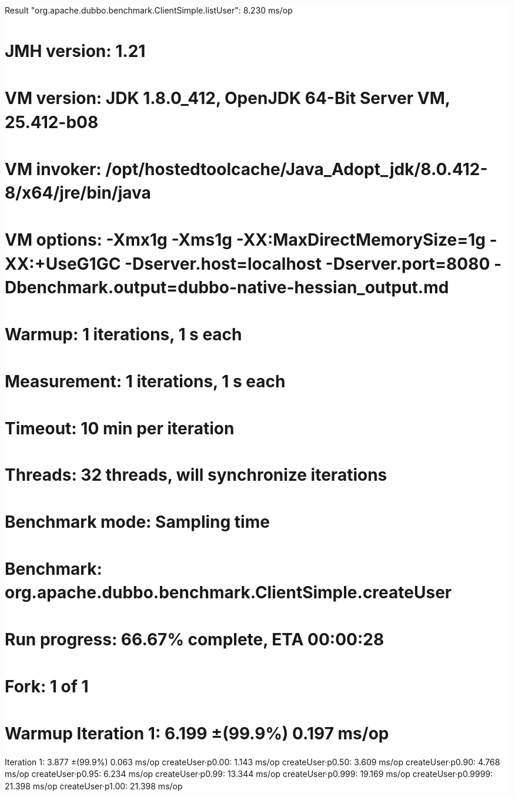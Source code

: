 
Result "org.apache.dubbo.benchmark.ClientSimple.listUser":
  8.230 ms/op


# JMH version: 1.21
# VM version: JDK 1.8.0_412, OpenJDK 64-Bit Server VM, 25.412-b08
# VM invoker: /opt/hostedtoolcache/Java_Adopt_jdk/8.0.412-8/x64/jre/bin/java
# VM options: -Xmx1g -Xms1g -XX:MaxDirectMemorySize=1g -XX:+UseG1GC -Dserver.host=localhost -Dserver.port=8080 -Dbenchmark.output=dubbo-native-hessian_output.md
# Warmup: 1 iterations, 1 s each
# Measurement: 1 iterations, 1 s each
# Timeout: 10 min per iteration
# Threads: 32 threads, will synchronize iterations
# Benchmark mode: Sampling time
# Benchmark: org.apache.dubbo.benchmark.ClientSimple.createUser

# Run progress: 66.67% complete, ETA 00:00:28
# Fork: 1 of 1
# Warmup Iteration   1: 6.199 ±(99.9%) 0.197 ms/op
Iteration   1: 3.877 ±(99.9%) 0.063 ms/op
                 createUser·p0.00:   1.143 ms/op
                 createUser·p0.50:   3.609 ms/op
                 createUser·p0.90:   4.768 ms/op
                 createUser·p0.95:   6.234 ms/op
                 createUser·p0.99:   13.344 ms/op
                 createUser·p0.999:  19.169 ms/op
                 createUser·p0.9999: 21.398 ms/op
                 createUser·p1.00:   21.398 ms/op
